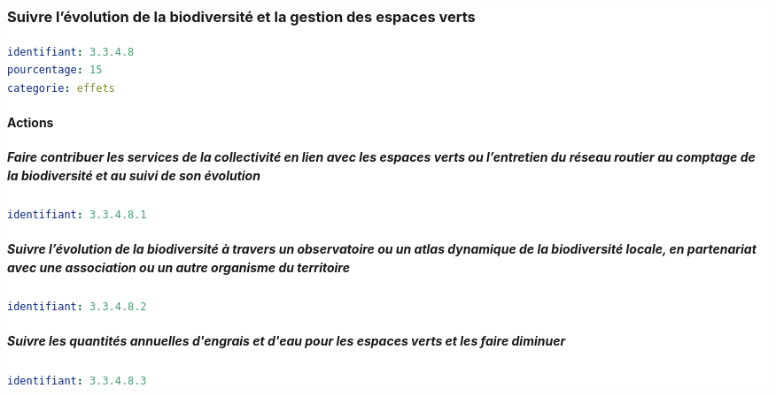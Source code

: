 ### Suivre l’évolution de la biodiversité et la gestion des espaces verts
```yaml
identifiant: 3.3.4.8
pourcentage: 15
categorie: effets
```


#### Actions
##### Faire contribuer les services de la collectivité en lien avec les espaces verts ou l’entretien du réseau routier au comptage de la biodiversité et au suivi de son évolution
```yaml
identifiant: 3.3.4.8.1
```

##### Suivre l’évolution de la biodiversité à travers un observatoire ou un atlas dynamique de la biodiversité locale, en partenariat avec une association ou un autre organisme du territoire
```yaml
identifiant: 3.3.4.8.2
```

##### Suivre les quantités annuelles d'engrais et d'eau pour les espaces verts et les faire diminuer
```yaml
identifiant: 3.3.4.8.3
```
